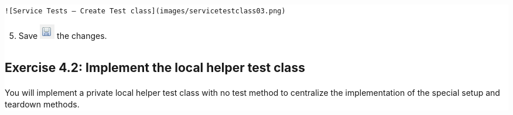     ![Service Tests – Create Test class](images/servicetestclass03.png)

  5. Save ![save icon](images/adt_save.png) the changes.

## Exercise 4.2: Implement the local helper test class

You will implement a private local helper test class with no test method to centralize the implementation of the special setup and teardown methods. 
